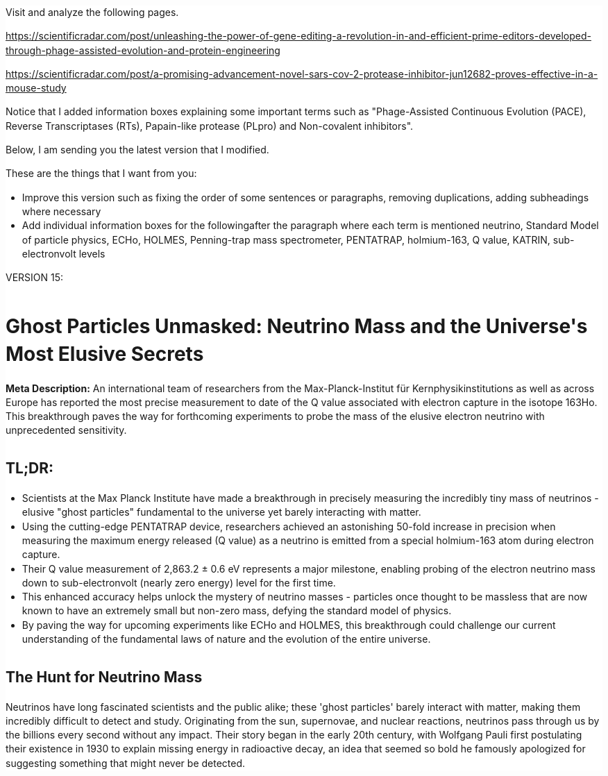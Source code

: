 Visit and analyze the following pages.

https://scientificradar.com/post/unleashing-the-power-of-gene-editing-a-revolution-in-and-efficient-prime-editors-developed-through-phage-assisted-evolution-and-protein-engineering

https://scientificradar.com/post/a-promising-advancement-novel-sars-cov-2-protease-inhibitor-jun12682-proves-effective-in-a-mouse-study

Notice that I added information boxes explaining some important terms such as "Phage-Assisted Continuous Evolution (PACE), Reverse Transcriptases (RTs), Papain-like protease (PLpro) and Non-covalent inhibitors".

Below, I am sending you the latest version that I modified.

These are the things that I want from you:
- Improve this version such as fixing the order of some sentences or paragraphs, removing duplications, adding subheadings where necessary
- Add individual information boxes for the followingafter the paragraph where each term is mentioned neutrino, Standard Model of particle physics, ECHo, HOLMES, Penning-trap mass spectrometer, PENTATRAP, holmium-163, Q value, KATRIN, sub-electronvolt levels

VERSION 15:

# Ghost Particles Unmasked: Neutrino Mass and the Universe's Most Elusive Secrets

**Meta Description:** An international team of researchers from the Max-Planck-Institut für Kernphysikinstitutions as well as across Europe has reported the most precise measurement to date of the Q value associated with electron capture in the isotope 163Ho. This breakthrough paves the way for forthcoming experiments to probe the mass of the elusive electron neutrino with unprecedented sensitivity.

## TL;DR:

- Scientists at the Max Planck Institute have made a breakthrough in precisely measuring the incredibly tiny mass of neutrinos - elusive "ghost particles" fundamental to the universe yet barely interacting with matter.
- Using the cutting-edge PENTATRAP device, researchers achieved an astonishing 50-fold increase in precision when measuring the maximum energy released (Q value) as a neutrino is emitted from a special holmium-163 atom during electron capture.
- Their Q value measurement of 2,863.2 ± 0.6 eV represents a major milestone, enabling probing of the electron neutrino mass down to sub-electronvolt (nearly zero energy) level for the first time.
- This enhanced accuracy helps unlock the mystery of neutrino masses - particles once thought to be massless that are now known to have an extremely small but non-zero mass, defying the standard model of physics.
- By paving the way for upcoming experiments like ECHo and HOLMES, this breakthrough could challenge our current understanding of the fundamental laws of nature and the evolution of the entire universe.

## The Hunt for Neutrino Mass

Neutrinos have long fascinated scientists and the public alike; these 'ghost particles' barely interact with matter, making them incredibly difficult to detect and study. Originating from the sun, supernovae, and nuclear reactions, neutrinos pass through us by the billions every second without any impact. Their story began in the early 20th century, with Wolfgang Pauli first postulating their existence in 1930 to explain missing energy in radioactive decay, an idea that seemed so bold he famously apologized for suggesting something that might never be detected.
